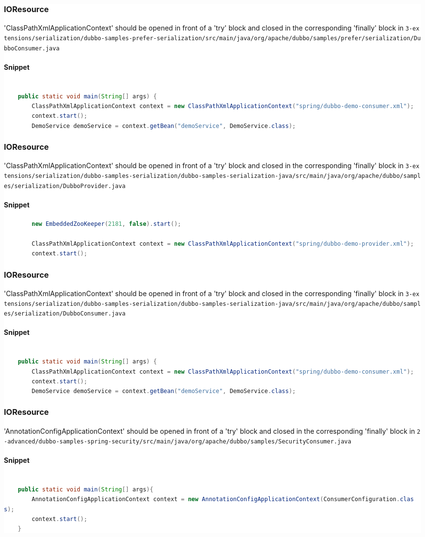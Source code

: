 ### IOResource
'ClassPathXmlApplicationContext' should be opened in front of a 'try' block and closed in the corresponding 'finally' block
in `3-extensions/serialization/dubbo-samples-prefer-serialization/src/main/java/org/apache/dubbo/samples/prefer/serialization/DubboConsumer.java`
#### Snippet
```java

    public static void main(String[] args) {
        ClassPathXmlApplicationContext context = new ClassPathXmlApplicationContext("spring/dubbo-demo-consumer.xml");
        context.start();
        DemoService demoService = context.getBean("demoService", DemoService.class);
```

### IOResource
'ClassPathXmlApplicationContext' should be opened in front of a 'try' block and closed in the corresponding 'finally' block
in `3-extensions/serialization/dubbo-samples-serialization/dubbo-samples-serialization-java/src/main/java/org/apache/dubbo/samples/serialization/DubboProvider.java`
#### Snippet
```java
        new EmbeddedZooKeeper(2181, false).start();

        ClassPathXmlApplicationContext context = new ClassPathXmlApplicationContext("spring/dubbo-demo-provider.xml");
        context.start();

```

### IOResource
'ClassPathXmlApplicationContext' should be opened in front of a 'try' block and closed in the corresponding 'finally' block
in `3-extensions/serialization/dubbo-samples-serialization/dubbo-samples-serialization-java/src/main/java/org/apache/dubbo/samples/serialization/DubboConsumer.java`
#### Snippet
```java

    public static void main(String[] args) {
        ClassPathXmlApplicationContext context = new ClassPathXmlApplicationContext("spring/dubbo-demo-consumer.xml");
        context.start();
        DemoService demoService = context.getBean("demoService", DemoService.class);
```

### IOResource
'AnnotationConfigApplicationContext' should be opened in front of a 'try' block and closed in the corresponding 'finally' block
in `2-advanced/dubbo-samples-spring-security/src/main/java/org/apache/dubbo/samples/SecurityConsumer.java`
#### Snippet
```java

    public static void main(String[] args){
        AnnotationConfigApplicationContext context = new AnnotationConfigApplicationContext(ConsumerConfiguration.class);
        context.start();
    }
```
